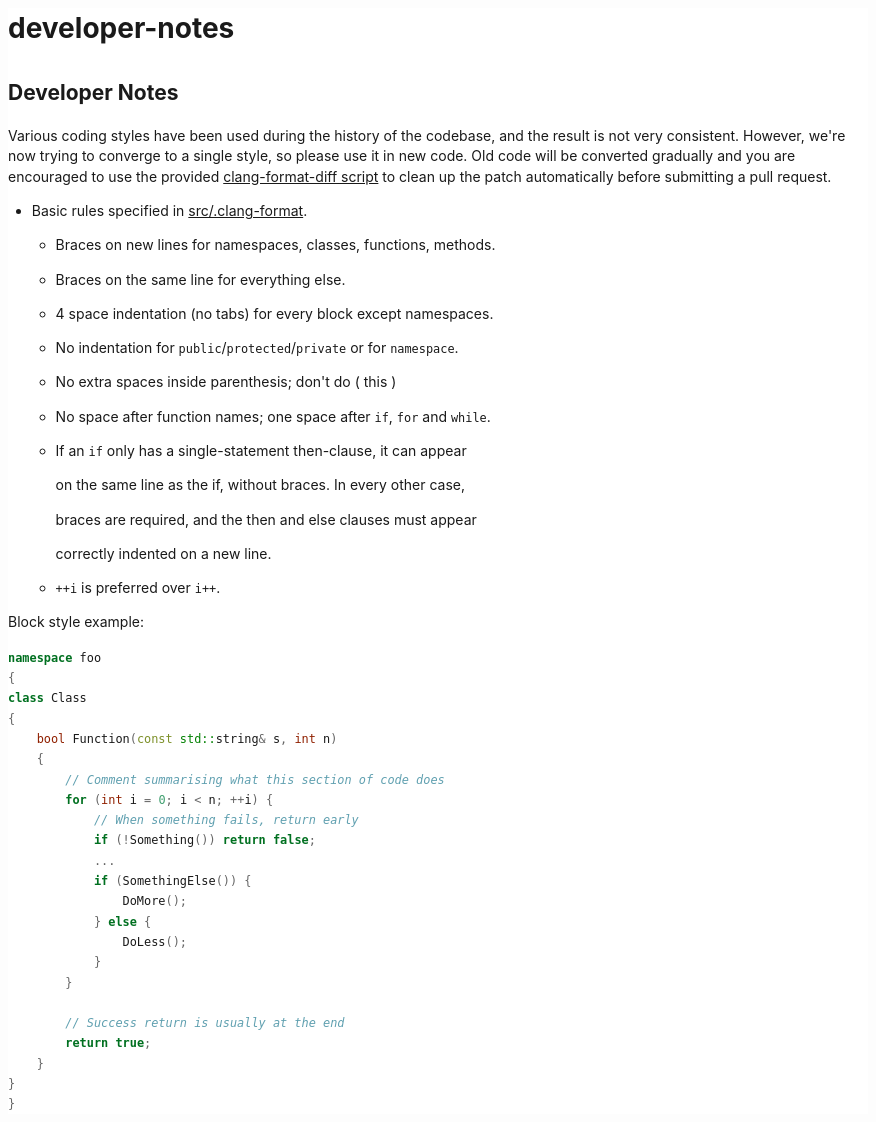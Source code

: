# developer-notes

## Developer Notes

Various coding styles have been used during the history of the codebase, and the result is not very consistent. However, we're now trying to converge to a single style, so please use it in new code. Old code will be converted gradually and you are encouraged to use the provided [clang-format-diff script](../contrib/devtools.md#clang-format-diffpy) to clean up the patch automatically before submitting a pull request.

* Basic rules specified in [src/.clang-format](https://github.com/TelsaCoin/TelsaCoin/tree/db7abb962b5bfc7a23084bed38eeebc9083eb1b2/src/.clang-format/README.md).
  * Braces on new lines for namespaces, classes, functions, methods.
  * Braces on the same line for everything else.
  * 4 space indentation \(no tabs\) for every block except namespaces.
  * No indentation for `public`/`protected`/`private` or for `namespace`.
  * No extra spaces inside parenthesis; don't do \( this \)
  * No space after function names; one space after `if`, `for` and `while`.
  * If an `if` only has a single-statement then-clause, it can appear

    on the same line as the if, without braces. In every other case,

    braces are required, and the then and else clauses must appear

    correctly indented on a new line.

  * `++i` is preferred over `i++`.

Block style example:

```cpp
namespace foo
{
class Class
{
    bool Function(const std::string& s, int n)
    {
        // Comment summarising what this section of code does
        for (int i = 0; i < n; ++i) {
            // When something fails, return early
            if (!Something()) return false;
            ...
            if (SomethingElse()) {
                DoMore();
            } else {
                DoLess();
            }
        }

        // Success return is usually at the end
        return true;
    }
}
}
```
